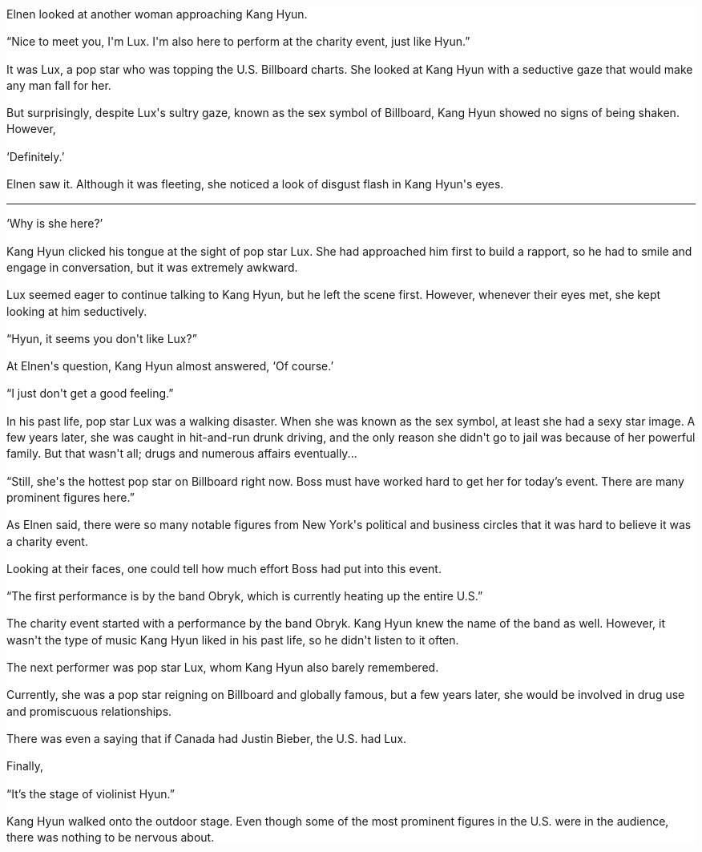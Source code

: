 Elnen looked at another woman approaching Kang Hyun.

“Nice to meet you, I'm Lux. I'm also here to perform at the charity event, just like Hyun.”

It was Lux, a pop star who was topping the U.S. Billboard charts. She looked at Kang Hyun with a seductive gaze that would make any man fall for her.

But surprisingly, despite Lux's sultry gaze, known as the sex symbol of Billboard, Kang Hyun showed no signs of being shaken. However,

‘Definitely.’

Elnen saw it. Although it was fleeting, she noticed a look of disgust flash in Kang Hyun's eyes.

* * *

‘Why is she here?’

Kang Hyun clicked his tongue at the sight of pop star Lux. She had approached him first to build a rapport, so he had to smile and engage in conversation, but it was extremely awkward.

Lux seemed eager to continue talking to Kang Hyun, but he left the scene first. However, whenever their eyes met, she kept looking at him seductively.

“Hyun, it seems you don't like Lux?”

At Elnen's question, Kang Hyun almost answered, ‘Of course.’

“I just don't get a good feeling.”

In his past life, pop star Lux was a walking disaster. When she was known as the sex symbol, at least she had a sexy star image. A few years later, she was caught in hit-and-run drunk driving, and the only reason she didn't go to jail was because of her powerful family. But that wasn't all; drugs and numerous affairs eventually...

“Still, she's the hottest pop star on Billboard right now. Boss must have worked hard to get her for today’s event. There are many prominent figures here.”

As Elnen said, there were so many notable figures from New York's political and business circles that it was hard to believe it was a charity event.

Looking at their faces, one could tell how much effort Boss had put into this event.

“The first performance is by the band Obryk, which is currently heating up the entire U.S.”

The charity event started with a performance by the band Obryk. Kang Hyun knew the name of the band as well. However, it wasn't the type of music Kang Hyun liked in his past life, so he didn't listen to it often.

The next performer was pop star Lux, whom Kang Hyun also barely remembered.

Currently, she was a pop star reigning on Billboard and globally famous, but a few years later, she would be involved in drug use and promiscuous relationships.

There was even a saying that if Canada had Justin Bieber, the U.S. had Lux.

Finally,

“It’s the stage of violinist Hyun.”

Kang Hyun walked onto the outdoor stage. Even though some of the most prominent figures in the U.S. were in the audience, there was nothing to be nervous about.
